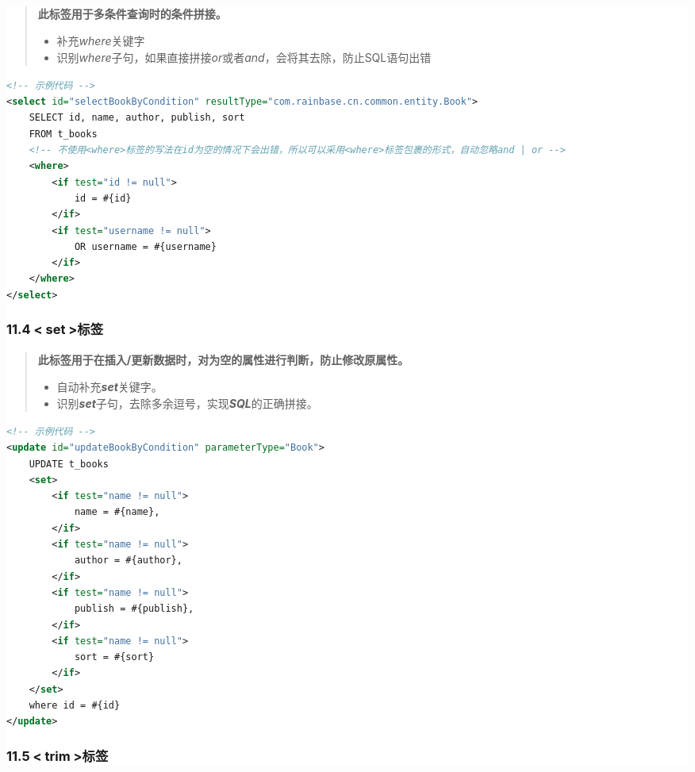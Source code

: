> **此标签用于多条件查询时的条件拼接。**
>
> * 补充*where*关键字
> * 识别*where*子句，如果直接拼接*or*或者*and*，会将其去除，防止SQL语句出错

~~~xml
<!-- 示例代码 -->
<select id="selectBookByCondition" resultType="com.rainbase.cn.common.entity.Book">
	SELECT id, name, author, publish, sort
    FROM t_books
    <!-- 不使用<where>标签的写法在id为空的情况下会出错，所以可以采用<where>标签包裹的形式，自动忽略and | or -->
    <where>
		<if test="id != null">
        	id = #{id}
        </if>
        <if test="username != null">
        	OR username = #{username}
        </if>
    </where>
</select>
~~~

### 11.4 < set >标签

> **此标签用于在插入/更新数据时，对为空的属性进行判断，防止修改原属性。**
>
> * 自动补充***set***关键字。
> * 识别***set***子句，去除多余逗号，实现***SQL***的正确拼接。

~~~xml
<!-- 示例代码 -->
<update id="updateBookByCondition" parameterType="Book">
	UPDATE t_books
    <set>
    	<if test="name != null">
        	name = #{name},
        </if>
        <if test="name != null">
        	author = #{author},
        </if>
        <if test="name != null">
        	publish = #{publish},
        </if>
        <if test="name != null">
        	sort = #{sort}
        </if>
    </set>
    where id = #{id}
</update>
~~~



### 11.5 < trim >标签
